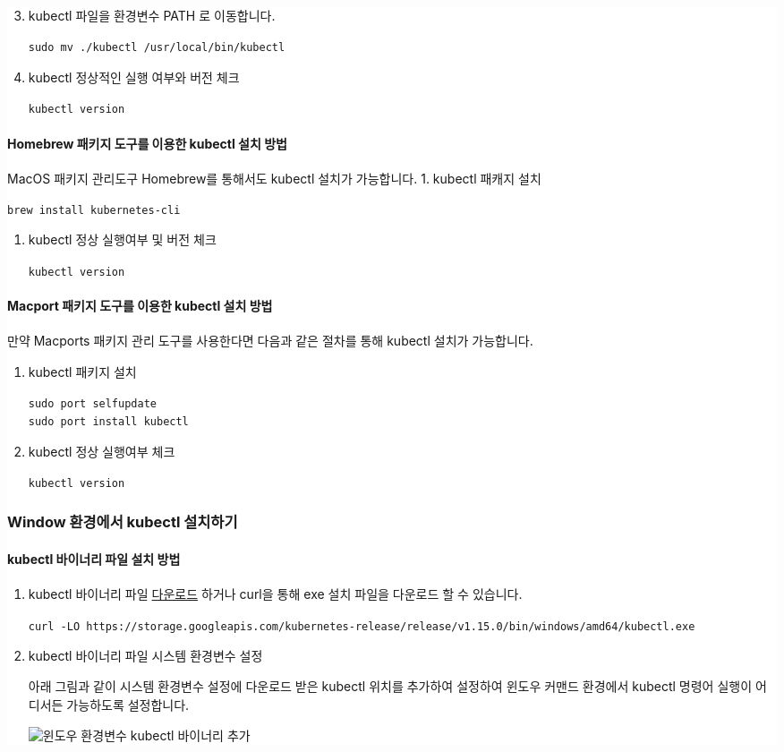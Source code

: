 3. kubectl 파일을 환경변수 PATH 로 이동합니다.

   ```text
   sudo mv ./kubectl /usr/local/bin/kubectl
   ```

4. kubectl 정상적인 실행 여부와 버전 체크

   ```text
   kubectl version
   ```

#### Homebrew 패키지 도구를 이용한 kubectl 설치 방법

MacOS 패키지 관리도구 Homebrew를 통해서도 kubectl 설치가 가능합니다. 1. kubectl 패캐지 설치

```text
brew install kubernetes-cli
```

1. kubectl 정상 실행여부 및 버전 체크

   ```text
   kubectl version
   ```

#### Macport 패키지 도구를 이용한 kubectl 설치 방법

만약 Macports 패키지 관리 도구를 사용한다면 다음과 같은 절차를 통해 kubectl 설치가 가능합니다.

1. kubectl 패키지 설치

   ```text
   sudo port selfupdate
   sudo port install kubectl
   ```

2. kubectl 정상 실행여부 체크

   ```text
   kubectl version
   ```

### Window 환경에서 kubectl 설치하기

#### kubectl 바이너리 파일 설치 방법

1. kubectl 바이너리 파일 [다운로드](https://storage.googleapis.com/kubernetes-release/release/v1.15.0/bin/windows/amd64/kubectl.exe) 하거나 curl을 통해 exe 설치 파일을 다운로드 할 수 있습니다.

   ```text
   curl -LO https://storage.googleapis.com/kubernetes-release/release/v1.15.0/bin/windows/amd64/kubectl.exe
   ```

2. kubectl 바이너리 파일 시스템 환경변수 설정

   아래 그림과 같이 시스템 환경변수 설정에 다운로드 받은 kubectl 위치를 추가하여 설정하여 윈도우 커맨드 환경에서 kubectl 명령어 실행이 어디서든 가능하도록 설정합니다.

   ![&#xC708;&#xB3C4;&#xC6B0; &#xD658;&#xACBD;&#xBCC0;&#xC218; kubectl &#xBC14;&#xC774;&#xB108;&#xB9AC; &#xCD94;&#xAC00;](https://github.com/istiokrsg/istio_book_kr/tree/a591ebd20ea87b48db49f31d99a04ba085d3b883/.gitbook/assets/kubectl_install_window_path.png)

